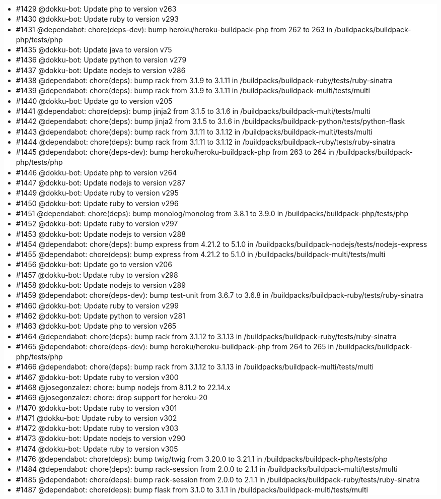 - #1429 @dokku-bot: Update php to version v263
- #1430 @dokku-bot: Update ruby to version v293
- #1431 @dependabot: chore(deps-dev): bump heroku/heroku-buildpack-php from 262 to 263 in /buildpacks/buildpack-php/tests/php
- #1435 @dokku-bot: Update java to version v75
- #1436 @dokku-bot: Update python to version v279
- #1437 @dokku-bot: Update nodejs to version v286
- #1438 @dependabot: chore(deps): bump rack from 3.1.9 to 3.1.11 in /buildpacks/buildpack-ruby/tests/ruby-sinatra
- #1439 @dependabot: chore(deps): bump rack from 3.1.9 to 3.1.11 in /buildpacks/buildpack-multi/tests/multi
- #1440 @dokku-bot: Update go to version v205
- #1441 @dependabot: chore(deps): bump jinja2 from 3.1.5 to 3.1.6 in /buildpacks/buildpack-multi/tests/multi
- #1442 @dependabot: chore(deps): bump jinja2 from 3.1.5 to 3.1.6 in /buildpacks/buildpack-python/tests/python-flask
- #1443 @dependabot: chore(deps): bump rack from 3.1.11 to 3.1.12 in /buildpacks/buildpack-multi/tests/multi
- #1444 @dependabot: chore(deps): bump rack from 3.1.11 to 3.1.12 in /buildpacks/buildpack-ruby/tests/ruby-sinatra
- #1445 @dependabot: chore(deps-dev): bump heroku/heroku-buildpack-php from 263 to 264 in /buildpacks/buildpack-php/tests/php
- #1446 @dokku-bot: Update php to version v264
- #1447 @dokku-bot: Update nodejs to version v287
- #1449 @dokku-bot: Update ruby to version v295
- #1450 @dokku-bot: Update ruby to version v296
- #1451 @dependabot: chore(deps): bump monolog/monolog from 3.8.1 to 3.9.0 in /buildpacks/buildpack-php/tests/php
- #1452 @dokku-bot: Update ruby to version v297
- #1453 @dokku-bot: Update nodejs to version v288
- #1454 @dependabot: chore(deps): bump express from 4.21.2 to 5.1.0 in /buildpacks/buildpack-nodejs/tests/nodejs-express
- #1455 @dependabot: chore(deps): bump express from 4.21.2 to 5.1.0 in /buildpacks/buildpack-multi/tests/multi
- #1456 @dokku-bot: Update go to version v206
- #1457 @dokku-bot: Update ruby to version v298
- #1458 @dokku-bot: Update nodejs to version v289
- #1459 @dependabot: chore(deps-dev): bump test-unit from 3.6.7 to 3.6.8 in /buildpacks/buildpack-ruby/tests/ruby-sinatra
- #1460 @dokku-bot: Update ruby to version v299
- #1462 @dokku-bot: Update python to version v281
- #1463 @dokku-bot: Update php to version v265
- #1464 @dependabot: chore(deps): bump rack from 3.1.12 to 3.1.13 in /buildpacks/buildpack-ruby/tests/ruby-sinatra
- #1465 @dependabot: chore(deps-dev): bump heroku/heroku-buildpack-php from 264 to 265 in /buildpacks/buildpack-php/tests/php
- #1466 @dependabot: chore(deps): bump rack from 3.1.12 to 3.1.13 in /buildpacks/buildpack-multi/tests/multi
- #1467 @dokku-bot: Update ruby to version v300
- #1468 @josegonzalez: chore: bump nodejs from 8.11.2 to 22.14.x
- #1469 @josegonzalez: chore: drop support for heroku-20
- #1470 @dokku-bot: Update ruby to version v301
- #1471 @dokku-bot: Update ruby to version v302
- #1472 @dokku-bot: Update ruby to version v303
- #1473 @dokku-bot: Update nodejs to version v290
- #1474 @dokku-bot: Update ruby to version v305
- #1476 @dependabot: chore(deps): bump twig/twig from 3.20.0 to 3.21.1 in /buildpacks/buildpack-php/tests/php
- #1484 @dependabot: chore(deps): bump rack-session from 2.0.0 to 2.1.1 in /buildpacks/buildpack-multi/tests/multi
- #1485 @dependabot: chore(deps): bump rack-session from 2.0.0 to 2.1.1 in /buildpacks/buildpack-ruby/tests/ruby-sinatra
- #1487 @dependabot: chore(deps): bump flask from 3.1.0 to 3.1.1 in /buildpacks/buildpack-multi/tests/multi